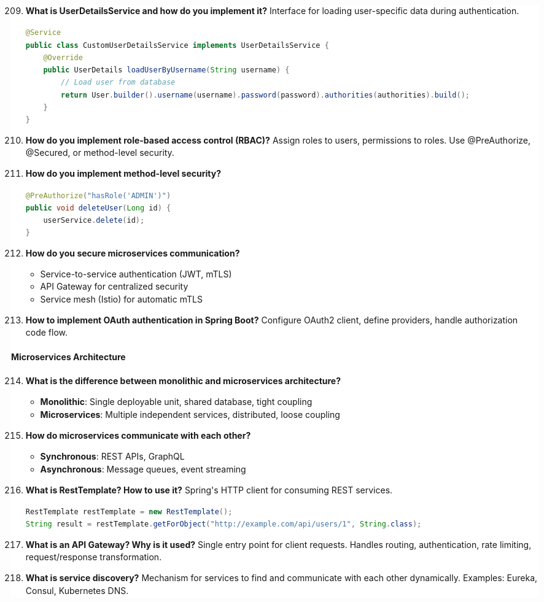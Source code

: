 209. **What is UserDetailsService and how do you implement it?**
     Interface for loading user-specific data during authentication.
     ```java
     @Service
     public class CustomUserDetailsService implements UserDetailsService {
         @Override
         public UserDetails loadUserByUsername(String username) {
             // Load user from database
             return User.builder().username(username).password(password).authorities(authorities).build();
         }
     }
     ```

210. **How do you implement role-based access control (RBAC)?**
     Assign roles to users, permissions to roles. Use @PreAuthorize, @Secured, or method-level security.

211. **How do you implement method-level security?**
     ```java
     @PreAuthorize("hasRole('ADMIN')")
     public void deleteUser(Long id) {
         userService.delete(id);
     }
     ```

212. **How do you secure microservices communication?**
     - Service-to-service authentication (JWT, mTLS)
     - API Gateway for centralized security
     - Service mesh (Istio) for automatic mTLS

213. **How to implement OAuth authentication in Spring Boot?**
     Configure OAuth2 client, define providers, handle authorization code flow.

#### Microservices Architecture

214. **What is the difference between monolithic and microservices architecture?**
     - **Monolithic**: Single deployable unit, shared database, tight coupling
     - **Microservices**: Multiple independent services, distributed, loose coupling

215. **How do microservices communicate with each other?**
     - **Synchronous**: REST APIs, GraphQL
     - **Asynchronous**: Message queues, event streaming

216. **What is RestTemplate? How to use it?**
     Spring's HTTP client for consuming REST services.
     ```java
     RestTemplate restTemplate = new RestTemplate();
     String result = restTemplate.getForObject("http://example.com/api/users/1", String.class);
     ```

217. **What is an API Gateway? Why is it used?**
     Single entry point for client requests. Handles routing, authentication, rate limiting, request/response transformation.

218. **What is service discovery?**
     Mechanism for services to find and communicate with each other dynamically. Examples: Eureka, Consul, Kubernetes DNS.
